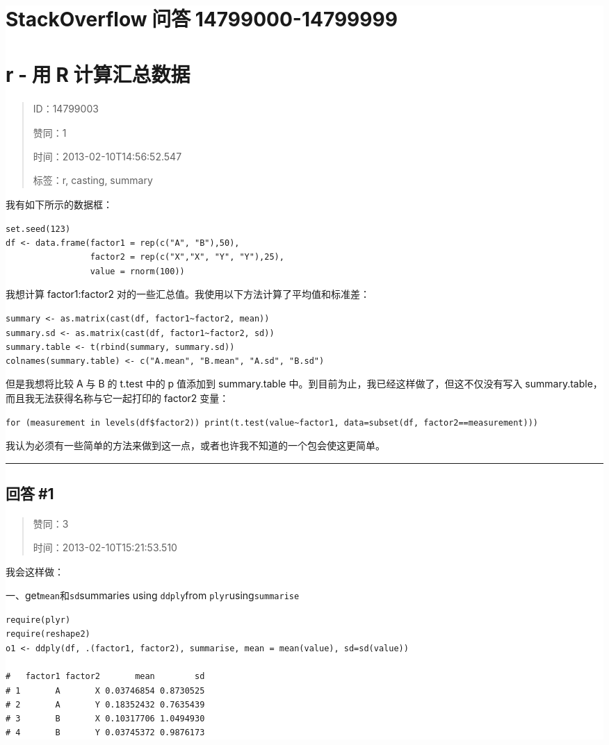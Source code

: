 # StackOverflow 问答 14799000-14799999

# r - 用 R 计算汇总数据

> ID：14799003
> 
> 赞同：1
> 
> 时间：2013-02-10T14:56:52.547
> 
> 标签：r, casting, summary

我有如下所示的数据框：

```
set.seed(123)
df <- data.frame(factor1 = rep(c("A", "B"),50),
                 factor2 = rep(c("X","X", "Y", "Y"),25),
                 value = rnorm(100)) 
```

我想计算 factor1:factor2 对的一些汇总值。我使用以下方法计算了平均值和标准差：

```
summary <- as.matrix(cast(df, factor1~factor2, mean))
summary.sd <- as.matrix(cast(df, factor1~factor2, sd))
summary.table <- t(rbind(summary, summary.sd))
colnames(summary.table) <- c("A.mean", "B.mean", "A.sd", "B.sd") 
```

但是我想将比较 A 与 B 的 t.test 中的 p 值添加到 summary.table 中。到目前为止，我已经这样做了，但这不仅没有写入 summary.table，而且我无法获得名称与它一起打印的 factor2 变量：

```
for (measurement in levels(df$factor2)) print(t.test(value~factor1, data=subset(df, factor2==measurement))) 
```

我认为必须有一些简单的方法来做到这一点，或者也许我不知道的一个包会使这更简单。

* * *

## 回答 #1

> 赞同：3
> 
> 时间：2013-02-10T15:21:53.510

我会这样做：

一、get`mean`和`sd`summaries using `ddply`from `plyr`using`summarise`

```
require(plyr)
require(reshape2)
o1 <- ddply(df, .(factor1, factor2), summarise, mean = mean(value), sd=sd(value))

#   factor1 factor2       mean        sd
# 1       A       X 0.03746854 0.8730525
# 2       A       Y 0.18352432 0.7635439
# 3       B       X 0.10317706 1.0494930
# 4       B       Y 0.03745372 0.9876173 
```
